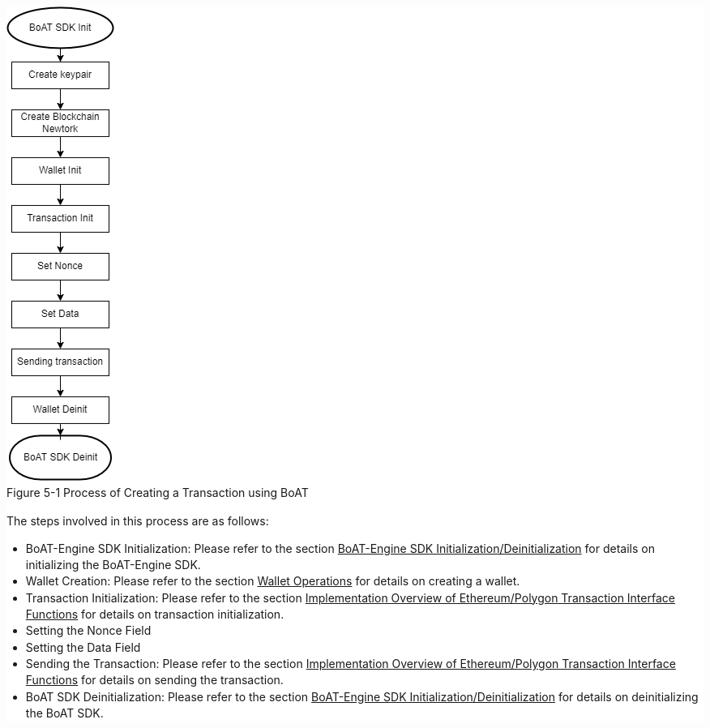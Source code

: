 ![Process of Creating a Transaction using BoAT](./images/BoAT_Overall_Design_en-F5-1-Create_Ttransaction.png)  
Figure 5-1 Process of Creating a Transaction using BoAT

The steps involved in this process are as follows:
+ BoAT-Engine SDK Initialization:
Please refer to the section [BoAT-Engine SDK Initialization/Deinitialization](#BoAT-Engine-SDK-InitializationDeinitialization) for details on initializing the BoAT-Engine SDK.
+ Wallet Creation:
Please refer to the section [Wallet Operations](#Wallet-Operations) for details on creating a wallet.
+ Transaction Initialization:
Please refer to the section [Implementation Overview of Ethereum/Polygon Transaction Interface Functions](#Implementation-Overview-of-EthereumPolygon-Transaction-Interface-Functions) for details on transaction initialization.
+ Setting the Nonce Field
+ Setting the Data Field
+ Sending the Transaction:
Please refer to the section [Implementation Overview of Ethereum/Polygon Transaction Interface Functions](#Implementation-Overview-of-EthereumPolygon-Transaction-Interface-Functions) for details on sending the transaction.
+ BoAT SDK Deinitialization:
Please refer to the section [BoAT-Engine SDK Initialization/Deinitialization](#BoAT-Engine-SDK-InitializationDeinitialization) for details on deinitializing the BoAT SDK.
